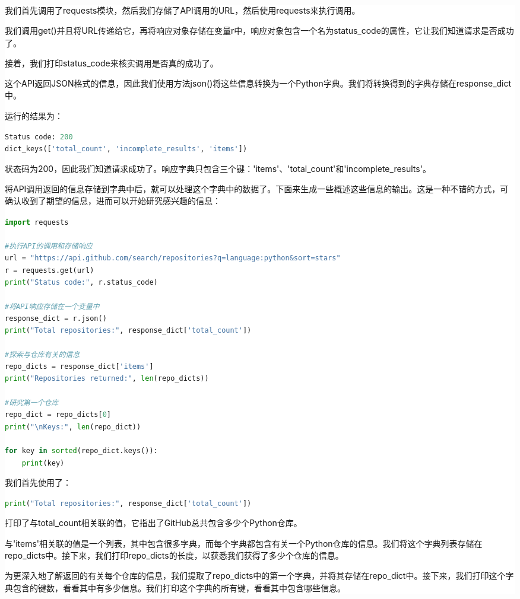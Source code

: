 

我们首先调用了requests模块，然后我们存储了API调用的URL，然后使用requests来执行调用。

我们调用get()并且将URL传递给它，再将响应对象存储在变量r中，响应对象包含一个名为status_code的属性，它让我们知道请求是否成功了。

接着，我们打印status_code来核实调用是否真的成功了。

这个API返回JSON格式的信息，因此我们使用方法json()将这些信息转换为一个Python字典。我们将转换得到的字典存储在response_dict中。

运行的结果为：

```python
Status code: 200
dict_keys(['total_count', 'incomplete_results', 'items'])
```


状态码为200，因此我们知道请求成功了。响应字典只包含三个键：'items'、'total_count'和'incomplete_results'。

将API调用返回的信息存储到字典中后，就可以处理这个字典中的数据了。下面来生成一些概述这些信息的输出。这是一种不错的方式，可确认收到了期望的信息，进而可以开始研究感兴趣的信息：

```python
import requests

#执行API的调用和存储响应
url = "https://api.github.com/search/repositories?q=language:python&sort=stars"
r = requests.get(url)
print("Status code:", r.status_code)

#将API响应存储在一个变量中
response_dict = r.json()
print("Total repositories:", response_dict['total_count'])

#探索与仓库有关的信息
repo_dicts = response_dict['items']
print("Repositories returned:", len(repo_dicts))

#研究第一个仓库
repo_dict = repo_dicts[0]
print("\nKeys:", len(repo_dict))

for key in sorted(repo_dict.keys()):
	print(key)
```


我们首先使用了：

```python
print("Total repositories:", response_dict['total_count'])
```


打印了与total_count相关联的值，它指出了GitHub总共包含多少个Python仓库。

与'items'相关联的值是一个列表，其中包含很多字典，而每个字典都包含有关一个Python仓库的信息。我们将这个字典列表存储在repo_dicts中。接下来，我们打印repo_dicts的长度，以获悉我们获得了多少个仓库的信息。

为更深入地了解返回的有关每个仓库的信息，我们提取了repo_dicts中的第一个字典，并将其存储在repo_dict中。接下来，我们打印这个字典包含的键数，看看其中有多少信息。我们打印这个字典的所有键，看看其中包含哪些信息。
